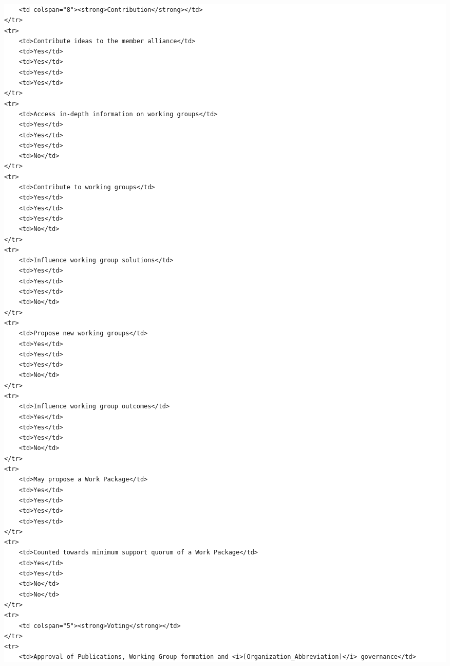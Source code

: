         <td colspan="8"><strong>Contribution</strong></td>
    </tr>
    <tr>
        <td>Contribute ideas to the member alliance</td>
        <td>Yes</td>
        <td>Yes</td>
        <td>Yes</td>
        <td>Yes</td>
    </tr>
    <tr>
        <td>Access in-depth information on working groups</td>
        <td>Yes</td>
        <td>Yes</td>
        <td>Yes</td>
        <td>No</td>
    </tr>
    <tr>
        <td>Contribute to working groups</td>
        <td>Yes</td>
        <td>Yes</td>
        <td>Yes</td>
        <td>No</td>
    </tr>
    <tr>
        <td>Influence working group solutions</td>
        <td>Yes</td>
        <td>Yes</td>
        <td>Yes</td>
        <td>No</td>
    </tr>
    <tr>
        <td>Propose new working groups</td>
        <td>Yes</td>
        <td>Yes</td>
        <td>Yes</td>
        <td>No</td>
    </tr>
    <tr>
        <td>Influence working group outcomes</td>
        <td>Yes</td>
        <td>Yes</td>
        <td>Yes</td>
        <td>No</td>
    </tr>	  
    <tr>
        <td>May propose a Work Package</td>
        <td>Yes</td>
        <td>Yes</td>
        <td>Yes</td>
        <td>Yes</td>
    </tr>   
    <tr>
        <td>Counted towards minimum support quorum of a Work Package</td>
        <td>Yes</td>
        <td>Yes</td>
        <td>No</td>
        <td>No</td>
    </tr>
    <tr>
        <td colspan="5"><strong>Voting</strong></td>
    </tr>
    <tr>
        <td>Approval of Publications, Working Group formation and <i>[Organization_Abbreviation]</i> governance</td>